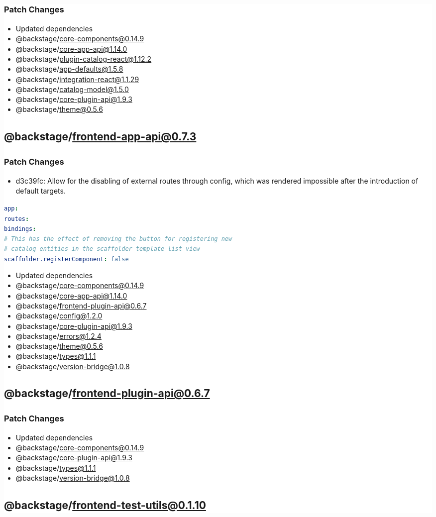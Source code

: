 ### Patch Changes

- Updated dependencies
 - @backstage/core-components@0.14.9
 - @backstage/core-app-api@1.14.0
 - @backstage/plugin-catalog-react@1.12.2
 - @backstage/app-defaults@1.5.8
 - @backstage/integration-react@1.1.29
 - @backstage/catalog-model@1.5.0
 - @backstage/core-plugin-api@1.9.3
 - @backstage/theme@0.5.6

## @backstage/frontend-app-api@0.7.3

### Patch Changes

- d3c39fc: Allow for the disabling of external routes through config, which was rendered impossible after the introduction of default targets.

 ```yaml
 app:
 routes:
 bindings:
 # This has the effect of removing the button for registering new
 # catalog entities in the scaffolder template list view
 scaffolder.registerComponent: false
 ```

- Updated dependencies
 - @backstage/core-components@0.14.9
 - @backstage/core-app-api@1.14.0
 - @backstage/frontend-plugin-api@0.6.7
 - @backstage/config@1.2.0
 - @backstage/core-plugin-api@1.9.3
 - @backstage/errors@1.2.4
 - @backstage/theme@0.5.6
 - @backstage/types@1.1.1
 - @backstage/version-bridge@1.0.8

## @backstage/frontend-plugin-api@0.6.7

### Patch Changes

- Updated dependencies
 - @backstage/core-components@0.14.9
 - @backstage/core-plugin-api@1.9.3
 - @backstage/types@1.1.1
 - @backstage/version-bridge@1.0.8

## @backstage/frontend-test-utils@0.1.10
